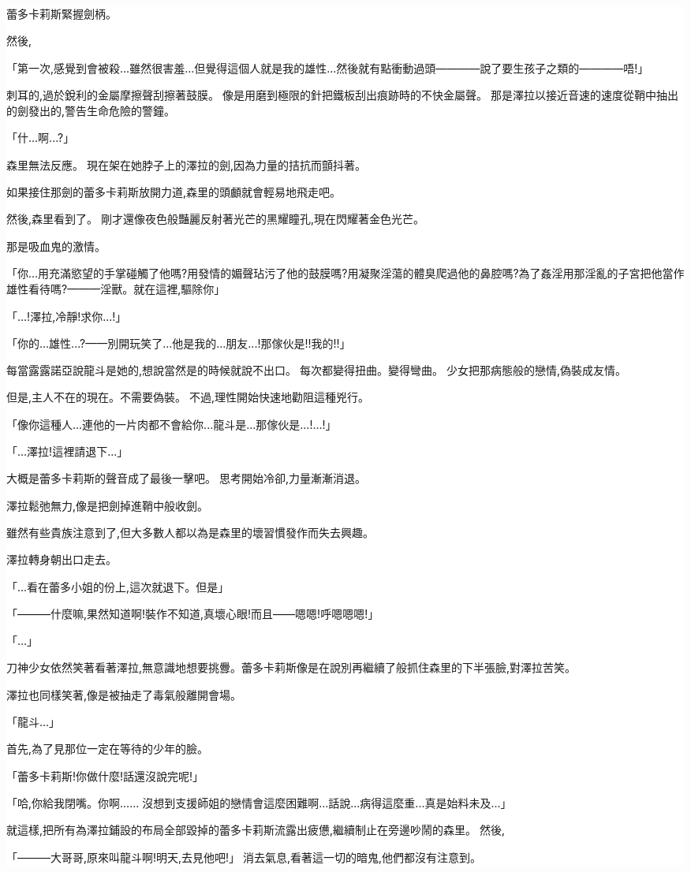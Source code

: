 蕾多卡莉斯緊握劍柄。

然後,

「第一次,感覺到會被殺...雖然很害羞...但覺得這個人就是我的雄性...然後就有點衝動過頭――――說了要生孩子之類的――――唔!」

刺耳的,過於銳利的金屬摩擦聲刮擦著鼓膜。
像是用磨到極限的針把鐵板刮出痕跡時的不快金屬聲。
那是澤拉以接近音速的速度從鞘中抽出的劍發出的,警告生命危險的警鐘。

「什...啊...?」

森里無法反應。
現在架在她脖子上的澤拉的劍,因為力量的拮抗而顫抖著。

如果接住那劍的蕾多卡莉斯放開力道,森里的頭顱就會輕易地飛走吧。

然後,森里看到了。
剛才還像夜色般豔麗反射著光芒的黑耀瞳孔,現在閃耀著金色光芒。

那是吸血鬼的激情。

「你...用充滿慾望的手掌碰觸了他嗎?用發情的媚聲玷污了他的鼓膜嗎?用凝聚淫蕩的體臭爬過他的鼻腔嗎?為了姦淫用那淫亂的子宮把他當作雄性看待嗎?———淫獸。就在這裡,驅除你」

「...!澤拉,冷靜!求你...!」

「你的...雄性...?——別開玩笑了...他是我的...朋友...!那傢伙是!!我的!!」

每當露露諾亞說龍斗是她的,想說當然是的時候就說不出口。
每次都變得扭曲。變得彎曲。
少女把那病態般的戀情,偽裝成友情。

但是,主人不在的現在。不需要偽裝。
不過,理性開始快速地勸阻這種兇行。

「像你這種人...連他的一片肉都不會給你...龍斗是...那傢伙是...!...!」

「...澤拉!這裡請退下...」

大概是蕾多卡莉斯的聲音成了最後一擊吧。
思考開始冷卻,力量漸漸消退。

澤拉鬆弛無力,像是把劍掉進鞘中般收劍。

雖然有些貴族注意到了,但大多數人都以為是森里的壞習慣發作而失去興趣。

澤拉轉身朝出口走去。

「...看在蕾多小姐的份上,這次就退下。但是」

「———什麼嘛,果然知道啊!裝作不知道,真壞心眼!而且――嗯嗯!呼嗯嗯嗯!」

「...」

刀神少女依然笑著看著澤拉,無意識地想要挑釁。蕾多卡莉斯像是在說別再繼續了般抓住森里的下半張臉,對澤拉苦笑。

澤拉也同樣笑著,像是被抽走了毒氣般離開會場。

「龍斗...」

首先,為了見那位一定在等待的少年的臉。

「蕾多卡莉斯!你做什麼!話還沒說完呢!」

「哈,你給我閉嘴。你啊...... 沒想到支援師姐的戀情會這麼困難啊...話說...病得這麼重...真是始料未及...」

就這樣,把所有為澤拉鋪設的布局全部毀掉的蕾多卡莉斯流露出疲憊,繼續制止在旁邊吵鬧的森里。
然後,

「———大哥哥,原來叫龍斗啊!明天,去見他吧!」
消去氣息,看著這一切的暗鬼,他們都沒有注意到。